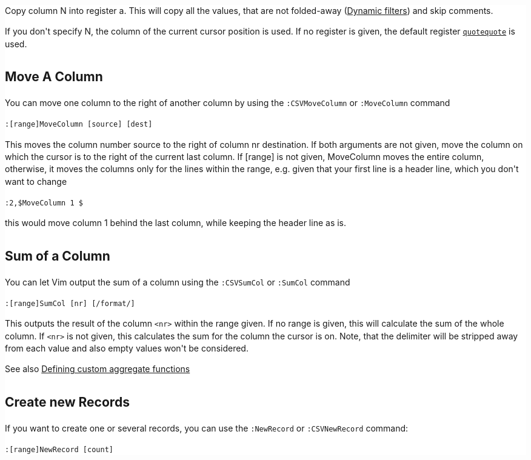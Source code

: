 Copy column N into register a. This will copy all the values, that are
not folded-away ([Dynamic filters](#dynamic-filters)) and skip comments.

If you don't specify N, the column of the current cursor position is used.
If no register is given, the default register
[`quotequote`](http://vimhelp.appspot.com/change.txt.html#quotequote) is used.

## Move A Column

You can move one column to the right of another column by using the
`:CSVMoveColumn` or `:MoveColumn` command 

```vim
:[range]MoveColumn [source] [dest]
```

This moves the column number source to the right of column nr destination. If
both arguments are not given, move the column on which the cursor is to the
right of the current last column. If [range] is not given, MoveColumn moves
the entire column, otherwise, it moves the columns only for the lines within
the range, e.g. given that your first line is a header line, which you don't
want to change 

```vim
:2,$MoveColumn 1 $
```

this would move column 1 behind the last column, while keeping the header line
as is.


## Sum of a Column

You can let Vim output the sum of a column using the `:CSVSumCol` or `:SumCol`
command 

```vim
:[range]SumCol [nr] [/format/]
```

This outputs the result of the column `<nr>` within the range given. If no range
is given, this will calculate the sum of the whole column. If `<nr>` is not
given, this calculates the sum for the column the cursor is on. Note, that the
delimiter will be stripped away from each value and also empty values won't be
considered.

See also [Defining custom aggregate functions](#defining-custom-aggregate-functions)

## Create new Records

If you want to create one or several records, you can use the `:NewRecord` or
`:CSVNewRecord` command: 

```vim
:[range]NewRecord [count]
```


[1]: https://github.com/tpope/vim-pathogen
[2]: https://github.com/Shougo/neobundle.vim
[3]: https://github.com/VundleVim/Vundle.vim
[4]: https://github.com/MarcWeber/vim-addon-manager
[5]: https://github.com/junegunn/vim-plug
[6]: https://github.com/Shougo/dein.vim
[7]: https://github.com/k-takata/minpac/